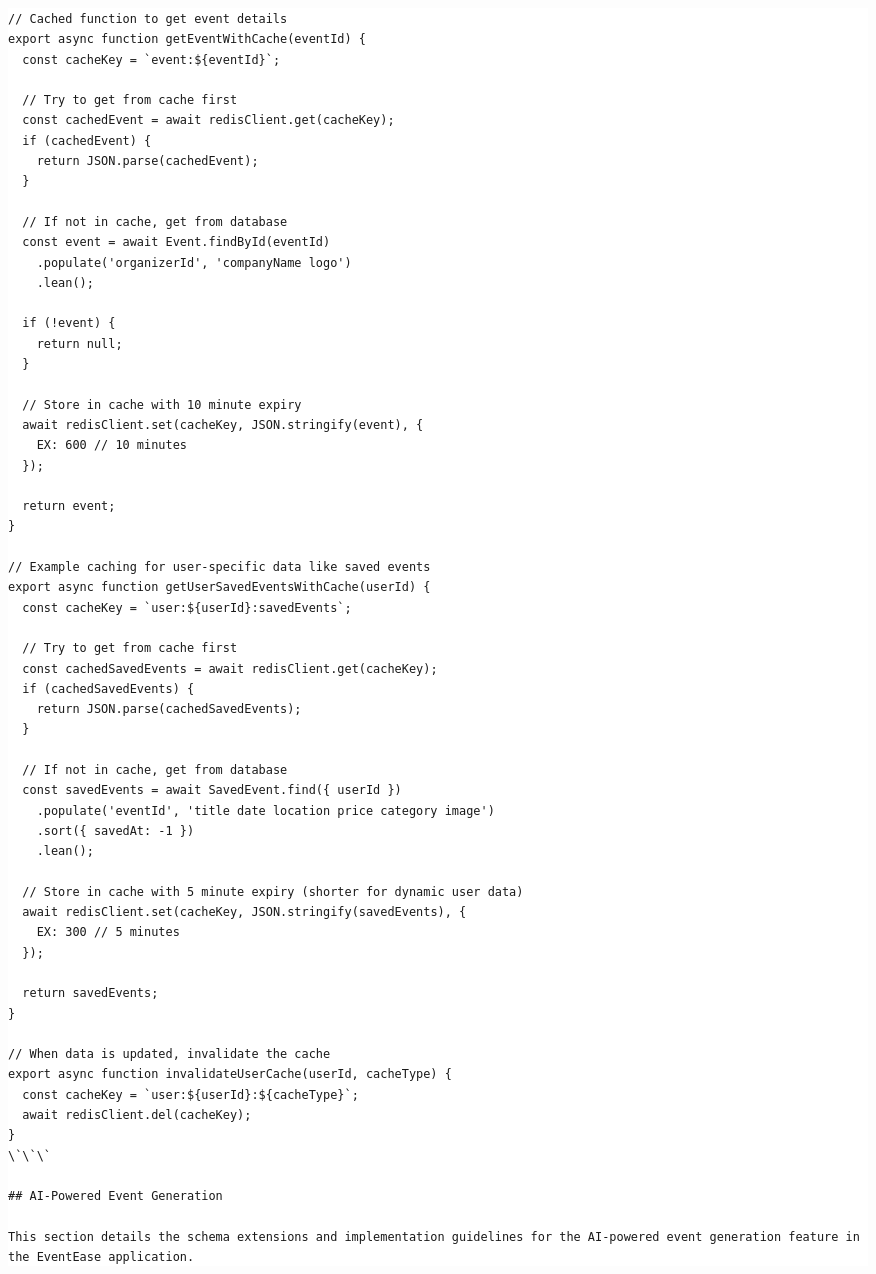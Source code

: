 ```
// Cached function to get event details
export async function getEventWithCache(eventId) {
  const cacheKey = `event:${eventId}`;
  
  // Try to get from cache first
  const cachedEvent = await redisClient.get(cacheKey);
  if (cachedEvent) {
    return JSON.parse(cachedEvent);
  }
  
  // If not in cache, get from database
  const event = await Event.findById(eventId)
    .populate('organizerId', 'companyName logo')
    .lean();
    
  if (!event) {
    return null;
  }
  
  // Store in cache with 10 minute expiry
  await redisClient.set(cacheKey, JSON.stringify(event), {
    EX: 600 // 10 minutes
  });
  
  return event;
}

// Example caching for user-specific data like saved events
export async function getUserSavedEventsWithCache(userId) {
  const cacheKey = `user:${userId}:savedEvents`;
  
  // Try to get from cache first
  const cachedSavedEvents = await redisClient.get(cacheKey);
  if (cachedSavedEvents) {
    return JSON.parse(cachedSavedEvents);
  }
  
  // If not in cache, get from database
  const savedEvents = await SavedEvent.find({ userId })
    .populate('eventId', 'title date location price category image')
    .sort({ savedAt: -1 })
    .lean();
  
  // Store in cache with 5 minute expiry (shorter for dynamic user data)
  await redisClient.set(cacheKey, JSON.stringify(savedEvents), {
    EX: 300 // 5 minutes
  });
  
  return savedEvents;
}

// When data is updated, invalidate the cache
export async function invalidateUserCache(userId, cacheType) {
  const cacheKey = `user:${userId}:${cacheType}`;
  await redisClient.del(cacheKey);
}
\`\`\`

## AI-Powered Event Generation

This section details the schema extensions and implementation guidelines for the AI-powered event generation feature in the EventEase application.

```